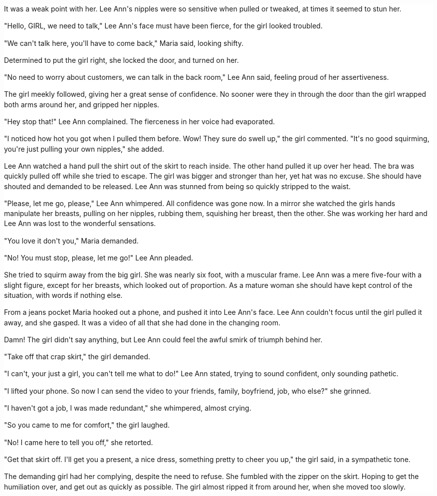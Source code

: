 It was a weak point with her. Lee Ann's nipples were so sensitive when pulled or tweaked, at times it seemed to stun her. 

"Hello, GIRL, we need to talk," Lee Ann's face must have been fierce, for the girl looked troubled. 

"We can't talk here, you'll have to come back," Maria said, looking shifty. 

Determined to put the girl right, she locked the door, and turned on her. 

"No need to worry about customers, we can talk in the back room," Lee Ann said, feeling proud of her assertiveness. 

The girl meekly followed, giving her a great sense of confidence. No sooner were they in through the door than the girl wrapped both arms around her, and gripped her nipples. 

"Hey stop that!" Lee Ann complained. The fierceness in her voice had evaporated. 

"I noticed how hot you got when I pulled them before. Wow! They sure do swell up," the girl commented. "It's no good squirming, you're just pulling your own nipples," she added. 

Lee Ann watched a hand pull the shirt out of the skirt to reach inside. The other hand pulled it up over her head. The bra was quickly pulled off while she tried to escape. The girl was bigger and stronger than her, yet hat was no excuse. She should have shouted and demanded to be released. Lee Ann was stunned from being so quickly stripped to the waist. 

"Please, let me go, please," Lee Ann whimpered. All confidence was gone now. In a mirror she watched the girls hands manipulate her breasts, pulling on her nipples, rubbing them, squishing her breast, then the other. She was working her hard and Lee Ann was lost to the wonderful sensations. 

"You love it don't you," Maria demanded. 

"No! You must stop, please, let me go!" Lee Ann pleaded. 

She tried to squirm away from the big girl. She was nearly six foot, with a muscular frame. Lee Ann was a mere five-four with a slight figure, except for her breasts, which looked out of proportion. As a mature woman she should have kept control of the situation, with words if nothing else. 

From a jeans pocket Maria hooked out a phone, and pushed it into Lee Ann's face. Lee Ann couldn't focus until the girl pulled it away, and she gasped. It was a video of all that she had done in the changing room. 

Damn! The girl didn't say anything, but Lee Ann could feel the awful smirk of triumph behind her. 

"Take off that crap skirt," the girl demanded. 

"I can't, your just a girl, you can't tell me what to do!" Lee Ann stated, trying to sound confident, only sounding pathetic. 

"I lifted your phone. So now I can send the video to your friends, family, boyfriend, job, who else?" she grinned. 

"I haven't got a job, I was made redundant," she whimpered, almost crying. 

"So you came to me for comfort," the girl laughed. 

"No! I came here to tell you off," she retorted. 

"Get that skirt off. I'll get you a present, a nice dress, something pretty to cheer you up," the girl said, in a sympathetic tone. 

The demanding girl had her complying, despite the need to refuse. She fumbled with the zipper on the skirt. Hoping to get the humiliation over, and get out as quickly as possible. The girl almost ripped it from around her, when she moved too slowly. 
